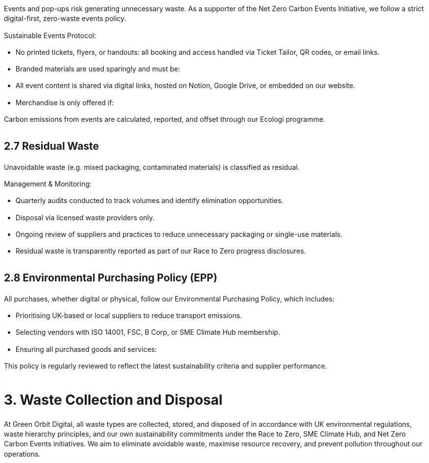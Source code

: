 Events and pop-ups risk generating unnecessary waste. As a supporter of the Net Zero Carbon Events Initiative, we follow a strict digital-first, zero-waste events policy.

Sustainable Events Protocol:

- No printed tickets, flyers, or handouts: all booking and access handled via Ticket Tailor, QR codes, or email links.

- Branded materials are used sparingly and must be:

- All event content is shared via digital links, hosted on Notion, Google Drive, or embedded on our website.

- Merchandise is only offered if:

Carbon emissions from events are calculated, reported, and offset through our Ecologi programme.



## 2.7 Residual Waste

Unavoidable waste (e.g. mixed packaging, contaminated materials) is classified as residual.

Management & Monitoring:

- Quarterly audits conducted to track volumes and identify elimination opportunities.

- Disposal via licensed waste providers only.

- Ongoing review of suppliers and practices to reduce unnecessary packaging or single-use materials.

- Residual waste is transparently reported as part of our Race to Zero progress disclosures.



## 2.8 Environmental Purchasing Policy (EPP)

All purchases, whether digital or physical, follow our Environmental Purchasing Policy, which includes:

- Prioritising UK-based or local suppliers to reduce transport emissions.

- Selecting vendors with ISO 14001, FSC, B Corp, or SME Climate Hub membership.

- Ensuring all purchased goods and services:

This policy is regularly reviewed to reflect the latest sustainability criteria and supplier performance.



# 3. Waste Collection and Disposal

At Green Orbit Digital, all waste types are collected, stored, and disposed of in accordance with UK environmental regulations, waste hierarchy principles, and our own sustainability commitments under the Race to Zero, SME Climate Hub, and Net Zero Carbon Events initiatives. We aim to eliminate avoidable waste, maximise resource recovery, and prevent pollution throughout our operations.

